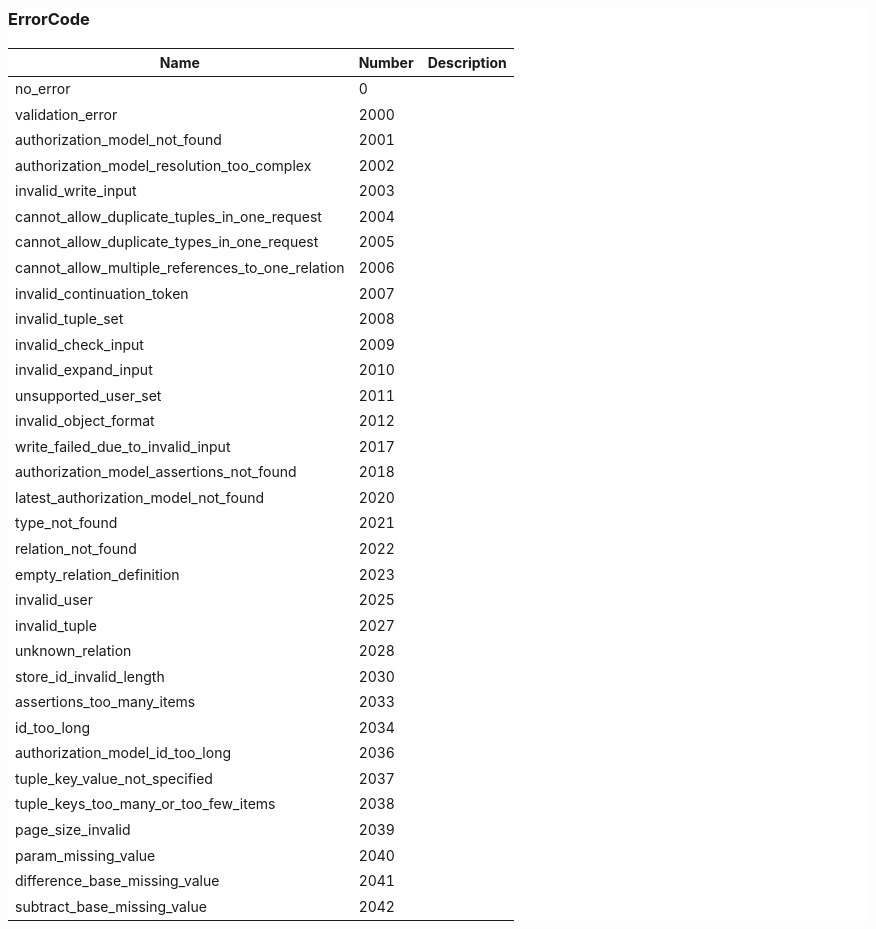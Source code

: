 

<a name="financial_integration_service_api-v1-ErrorCode"></a>

### ErrorCode


| Name | Number | Description |
| ---- | ------ | ----------- |
| no_error | 0 |  |
| validation_error | 2000 |  |
| authorization_model_not_found | 2001 |  |
| authorization_model_resolution_too_complex | 2002 |  |
| invalid_write_input | 2003 |  |
| cannot_allow_duplicate_tuples_in_one_request | 2004 |  |
| cannot_allow_duplicate_types_in_one_request | 2005 |  |
| cannot_allow_multiple_references_to_one_relation | 2006 |  |
| invalid_continuation_token | 2007 |  |
| invalid_tuple_set | 2008 |  |
| invalid_check_input | 2009 |  |
| invalid_expand_input | 2010 |  |
| unsupported_user_set | 2011 |  |
| invalid_object_format | 2012 |  |
| write_failed_due_to_invalid_input | 2017 |  |
| authorization_model_assertions_not_found | 2018 |  |
| latest_authorization_model_not_found | 2020 |  |
| type_not_found | 2021 |  |
| relation_not_found | 2022 |  |
| empty_relation_definition | 2023 |  |
| invalid_user | 2025 |  |
| invalid_tuple | 2027 |  |
| unknown_relation | 2028 |  |
| store_id_invalid_length | 2030 |  |
| assertions_too_many_items | 2033 |  |
| id_too_long | 2034 |  |
| authorization_model_id_too_long | 2036 |  |
| tuple_key_value_not_specified | 2037 |  |
| tuple_keys_too_many_or_too_few_items | 2038 |  |
| page_size_invalid | 2039 |  |
| param_missing_value | 2040 |  |
| difference_base_missing_value | 2041 |  |
| subtract_base_missing_value | 2042 |  |